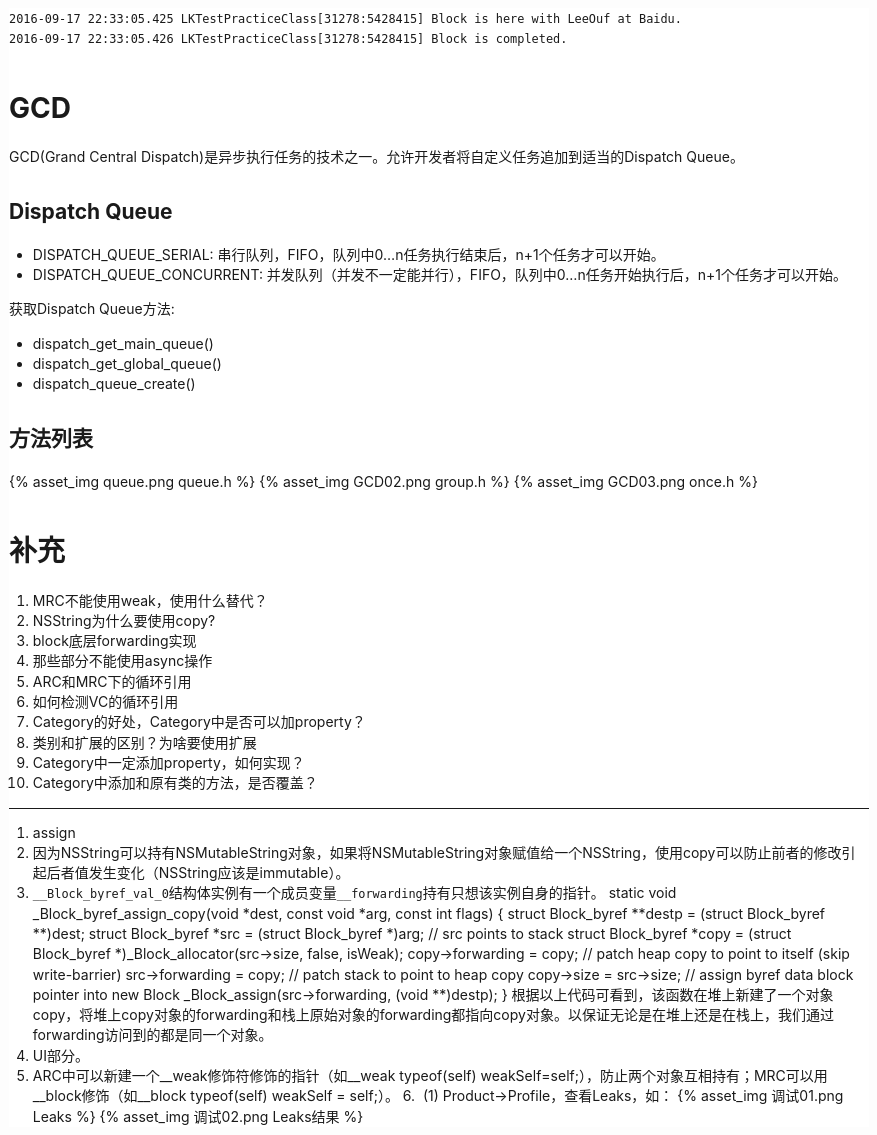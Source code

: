 ```
2016-09-17 22:33:05.425 LKTestPracticeClass[31278:5428415] Block is here with LeeOuf at Baidu.
2016-09-17 22:33:05.426 LKTestPracticeClass[31278:5428415] Block is completed.
```

# GCD
GCD(Grand Central Dispatch)是异步执行任务的技术之一。允许开发者将自定义任务追加到适当的Dispatch Queue。

## Dispatch Queue
- DISPATCH_QUEUE_SERIAL: 串行队列，FIFO，队列中0…n任务执行结束后，n+1个任务才可以开始。
- DISPATCH_QUEUE_CONCURRENT: 并发队列（并发不一定能并行），FIFO，队列中0…n任务开始执行后，n+1个任务才可以开始。

获取Dispatch Queue方法: 
- dispatch_get_main_queue()
- dispatch_get_global_queue()
- dispatch_queue_create()

## 方法列表
{% asset_img queue.png queue.h %}
{% asset_img GCD02.png group.h %}
{% asset_img GCD03.png once.h %}

# 补充
1. MRC不能使用weak，使用什么替代？
2. NSString为什么要使用copy?
3. block底层forwarding实现
4. 那些部分不能使用async操作
5. ARC和MRC下的循环引用
6. 如何检测VC的循环引用
7. Category的好处，Category中是否可以加property？
8. 类别和扩展的区别？为啥要使用扩展
9. Category中一定添加property，如何实现？
10. Category中添加和原有类的方法，是否覆盖？  
-------------------------------- 
1. assign
2. 因为NSString可以持有NSMutableString对象，如果将NSMutableString对象赋值给一个NSString，使用copy可以防止前者的修改引起后者值发生变化（NSString应该是immutable）。
3. `__Block_byref_val_0`结构体实例有一个成员变量`__forwarding`持有只想该实例自身的指针。
static void _Block_byref_assign_copy(void *dest, const void *arg, const int flags) {
    struct Block_byref **destp = (struct Block_byref **)dest;
    struct Block_byref *src = (struct Block_byref *)arg;
    // src points to stack
    struct Block_byref *copy = (struct Block_byref *)_Block_allocator(src->size, false, isWeak);
    copy->forwarding = copy; // patch heap copy to point to itself (skip write-barrier)
    src->forwarding = copy;  // patch stack to point to heap copy
    copy->size = src->size;
    // assign byref data block pointer into new Block
    _Block_assign(src->forwarding, (void **)destp);
}
根据以上代码可看到，该函数在堆上新建了一个对象copy，将堆上copy对象的forwarding和栈上原始对象的forwarding都指向copy对象。以保证无论是在堆上还是在栈上，我们通过forwarding访问到的都是同一个对象。
4. UI部分。
5. ARC中可以新建一个__weak修饰符修饰的指针（如__weak typeof(self) weakSelf=self;），防止两个对象互相持有；MRC可以用__block修饰（如__block typeof(self) weakSelf = self;）。
6. 
(1) Product->Profile，查看Leaks，如：
{% asset_img 调试01.png Leaks %}
{% asset_img 调试02.png Leaks结果 %}
